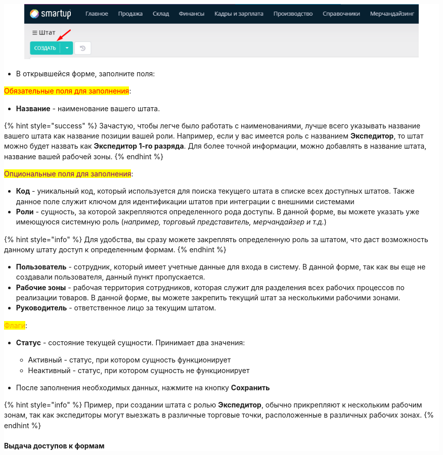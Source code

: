 <figure><img src="../../.gitbook/assets/image (72).png" alt=""><figcaption></figcaption></figure>

* В открывшейся форме, заполните поля:

<mark style="color:red;">Обязательные поля для заполнения</mark>:

* **Название** - наименование вашего штата.

{% hint style="success" %}
Зачастую, чтобы легче было работать с наименованиями, лучше всего указывать название вашего штата как название позиции вашей роли. Например, если у вас имеется роль с названием **Экспедитор**, то штат можно будет назвать как **Экспедитор 1-го разряда**. Для более точной информации, можно добавлять в название штата, название вашей рабочей зоны.
{% endhint %}

<mark style="color:purple;">Опциональные поля для заполнения</mark>:

* **Код** - уникальный код, который используется для поиска текущего штата в списке всех доступных штатов. Также данное поле служит ключом для идентификации штатов при интеграции с внешними системами
* **Роли** - сущность, за которой закрепляются определенного рода доступы. В данной форме,  вы можете указать уже имеющуюся системную роль (_например, торговый представитель, мерчандайзер и т.д._)

{% hint style="info" %}
Для удобства, вы сразу можете закреплять определенную роль за штатом, что даст возможность данному штату доступ к определенным формам.
{% endhint %}

* **Пользователь** - сотрудник, который имеет учетные данные для входа в систему. В данной форме, так как вы еще не создавали пользователя, данный пункт пропускается.
* **Рабочие зоны** - рабочая территория сотрудников, которая служит для разделения всех рабочих процессов по реализации товаров. В данной форме, вы можете закрепить текущий штат за несколькими рабочими зонами.
* **Руководитель** - ответственное лицо за текущим штатом.

<mark style="color:orange;">Флаги</mark>:

* **Статус** - состояние текущей сущности. Принимает два значения:&#x20;
  * Активный - статус, при котором сущность функционирует
  * Неактивный - статус, при котором сущность не функционирует



* После заполнения необходимых данных, нажмите на кнопку **Сохранить**

{% hint style="info" %}
Пример, при создании штата с ролью **Экспедитор**, обычно прикрепляют к нескольким рабочим зонам, так как экспедиторы могут выезжать в различные торговые точки, расположенные в различных рабочих зонах.
{% endhint %}

#### Выдача доступов к формам
